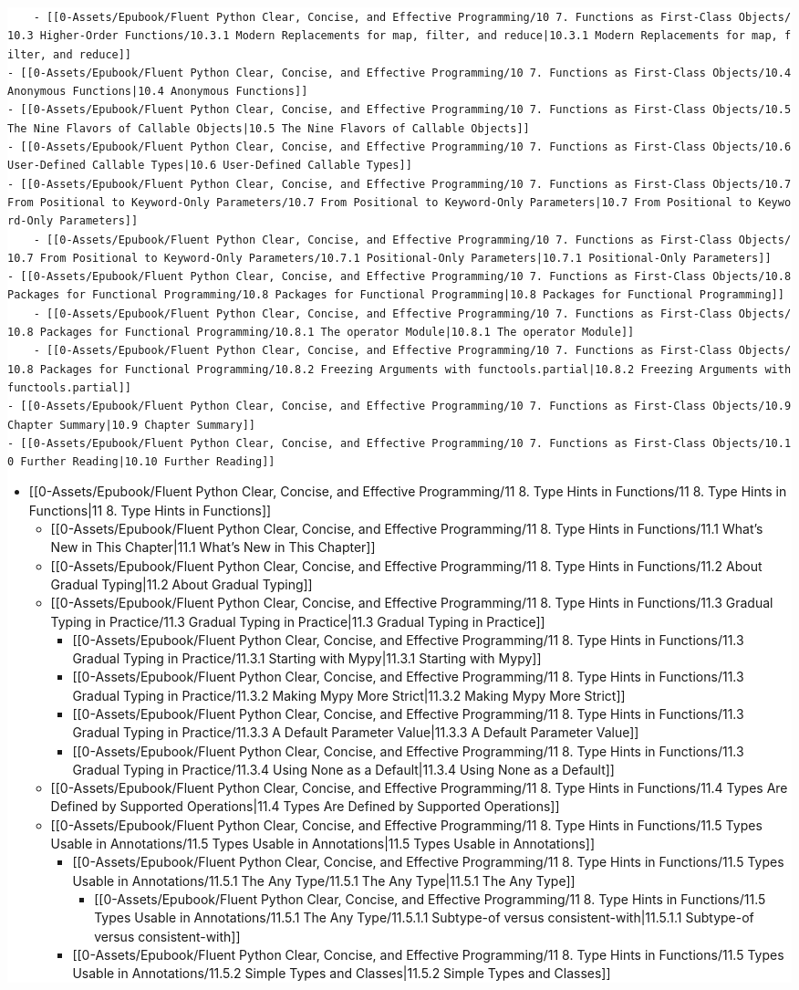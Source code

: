 		- [[0-Assets/Epubook/Fluent Python Clear, Concise, and Effective Programming/10 7. Functions as First-Class Objects/10.3 Higher-Order Functions/10.3.1 Modern Replacements for map, filter, and reduce|10.3.1 Modern Replacements for map, filter, and reduce]]
	- [[0-Assets/Epubook/Fluent Python Clear, Concise, and Effective Programming/10 7. Functions as First-Class Objects/10.4 Anonymous Functions|10.4 Anonymous Functions]]
	- [[0-Assets/Epubook/Fluent Python Clear, Concise, and Effective Programming/10 7. Functions as First-Class Objects/10.5 The Nine Flavors of Callable Objects|10.5 The Nine Flavors of Callable Objects]]
	- [[0-Assets/Epubook/Fluent Python Clear, Concise, and Effective Programming/10 7. Functions as First-Class Objects/10.6 User-Defined Callable Types|10.6 User-Defined Callable Types]]
	- [[0-Assets/Epubook/Fluent Python Clear, Concise, and Effective Programming/10 7. Functions as First-Class Objects/10.7 From Positional to Keyword-Only Parameters/10.7 From Positional to Keyword-Only Parameters|10.7 From Positional to Keyword-Only Parameters]]
		- [[0-Assets/Epubook/Fluent Python Clear, Concise, and Effective Programming/10 7. Functions as First-Class Objects/10.7 From Positional to Keyword-Only Parameters/10.7.1 Positional-Only Parameters|10.7.1 Positional-Only Parameters]]
	- [[0-Assets/Epubook/Fluent Python Clear, Concise, and Effective Programming/10 7. Functions as First-Class Objects/10.8 Packages for Functional Programming/10.8 Packages for Functional Programming|10.8 Packages for Functional Programming]]
		- [[0-Assets/Epubook/Fluent Python Clear, Concise, and Effective Programming/10 7. Functions as First-Class Objects/10.8 Packages for Functional Programming/10.8.1 The operator Module|10.8.1 The operator Module]]
		- [[0-Assets/Epubook/Fluent Python Clear, Concise, and Effective Programming/10 7. Functions as First-Class Objects/10.8 Packages for Functional Programming/10.8.2 Freezing Arguments with functools.partial|10.8.2 Freezing Arguments with functools.partial]]
	- [[0-Assets/Epubook/Fluent Python Clear, Concise, and Effective Programming/10 7. Functions as First-Class Objects/10.9 Chapter Summary|10.9 Chapter Summary]]
	- [[0-Assets/Epubook/Fluent Python Clear, Concise, and Effective Programming/10 7. Functions as First-Class Objects/10.10 Further Reading|10.10 Further Reading]]
- [[0-Assets/Epubook/Fluent Python Clear, Concise, and Effective Programming/11 8. Type Hints in Functions/11 8. Type Hints in Functions|11 8. Type Hints in Functions]]
	- [[0-Assets/Epubook/Fluent Python Clear, Concise, and Effective Programming/11 8. Type Hints in Functions/11.1 What’s New in This Chapter|11.1 What’s New in This Chapter]]
	- [[0-Assets/Epubook/Fluent Python Clear, Concise, and Effective Programming/11 8. Type Hints in Functions/11.2 About Gradual Typing|11.2 About Gradual Typing]]
	- [[0-Assets/Epubook/Fluent Python Clear, Concise, and Effective Programming/11 8. Type Hints in Functions/11.3 Gradual Typing in Practice/11.3 Gradual Typing in Practice|11.3 Gradual Typing in Practice]]
		- [[0-Assets/Epubook/Fluent Python Clear, Concise, and Effective Programming/11 8. Type Hints in Functions/11.3 Gradual Typing in Practice/11.3.1 Starting with Mypy|11.3.1 Starting with Mypy]]
		- [[0-Assets/Epubook/Fluent Python Clear, Concise, and Effective Programming/11 8. Type Hints in Functions/11.3 Gradual Typing in Practice/11.3.2 Making Mypy More Strict|11.3.2 Making Mypy More Strict]]
		- [[0-Assets/Epubook/Fluent Python Clear, Concise, and Effective Programming/11 8. Type Hints in Functions/11.3 Gradual Typing in Practice/11.3.3 A Default Parameter Value|11.3.3 A Default Parameter Value]]
		- [[0-Assets/Epubook/Fluent Python Clear, Concise, and Effective Programming/11 8. Type Hints in Functions/11.3 Gradual Typing in Practice/11.3.4 Using None as a Default|11.3.4 Using None as a Default]]
	- [[0-Assets/Epubook/Fluent Python Clear, Concise, and Effective Programming/11 8. Type Hints in Functions/11.4 Types Are Defined by Supported Operations|11.4 Types Are Defined by Supported Operations]]
	- [[0-Assets/Epubook/Fluent Python Clear, Concise, and Effective Programming/11 8. Type Hints in Functions/11.5 Types Usable in Annotations/11.5 Types Usable in Annotations|11.5 Types Usable in Annotations]]
		- [[0-Assets/Epubook/Fluent Python Clear, Concise, and Effective Programming/11 8. Type Hints in Functions/11.5 Types Usable in Annotations/11.5.1 The Any Type/11.5.1 The Any Type|11.5.1 The Any Type]]
			- [[0-Assets/Epubook/Fluent Python Clear, Concise, and Effective Programming/11 8. Type Hints in Functions/11.5 Types Usable in Annotations/11.5.1 The Any Type/11.5.1.1 Subtype-of versus consistent-with|11.5.1.1 Subtype-of versus consistent-with]]
		- [[0-Assets/Epubook/Fluent Python Clear, Concise, and Effective Programming/11 8. Type Hints in Functions/11.5 Types Usable in Annotations/11.5.2 Simple Types and Classes|11.5.2 Simple Types and Classes]]